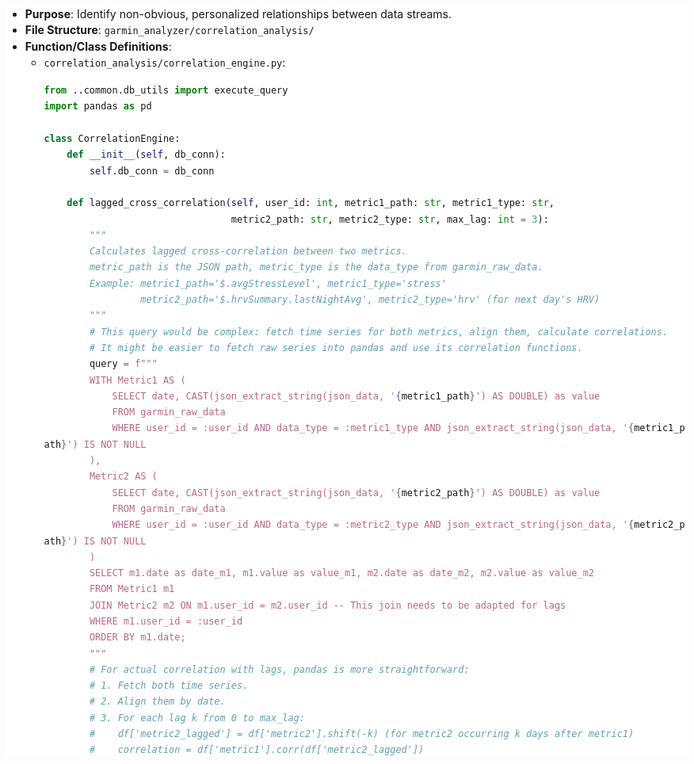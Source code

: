   * **Purpose**: Identify non-obvious, personalized relationships between data streams.
  * **File Structure**: `garmin_analyzer/correlation_analysis/`
  * **Function/Class Definitions**:
      * `correlation_analysis/correlation_engine.py`:
        ```python
        from ..common.db_utils import execute_query
        import pandas as pd

        class CorrelationEngine:
            def __init__(self, db_conn):
                self.db_conn = db_conn

            def lagged_cross_correlation(self, user_id: int, metric1_path: str, metric1_type: str,
                                         metric2_path: str, metric2_type: str, max_lag: int = 3):
                """
                Calculates lagged cross-correlation between two metrics.
                metric_path is the JSON path, metric_type is the data_type from garmin_raw_data.
                Example: metric1_path='$.avgStressLevel', metric1_type='stress'
                         metric2_path='$.hrvSummary.lastNightAvg', metric2_type='hrv' (for next day's HRV)
                """
                # This query would be complex: fetch time series for both metrics, align them, calculate correlations.
                # It might be easier to fetch raw series into pandas and use its correlation functions.
                query = f"""
                WITH Metric1 AS (
                    SELECT date, CAST(json_extract_string(json_data, '{metric1_path}') AS DOUBLE) as value
                    FROM garmin_raw_data
                    WHERE user_id = :user_id AND data_type = :metric1_type AND json_extract_string(json_data, '{metric1_path}') IS NOT NULL
                ),
                Metric2 AS (
                    SELECT date, CAST(json_extract_string(json_data, '{metric2_path}') AS DOUBLE) as value
                    FROM garmin_raw_data
                    WHERE user_id = :user_id AND data_type = :metric2_type AND json_extract_string(json_data, '{metric2_path}') IS NOT NULL
                )
                SELECT m1.date as date_m1, m1.value as value_m1, m2.date as date_m2, m2.value as value_m2
                FROM Metric1 m1
                JOIN Metric2 m2 ON m1.user_id = m2.user_id -- This join needs to be adapted for lags
                WHERE m1.user_id = :user_id
                ORDER BY m1.date;
                """
                # For actual correlation with lags, pandas is more straightforward:
                # 1. Fetch both time series.
                # 2. Align them by date.
                # 3. For each lag k from 0 to max_lag:
                #    df['metric2_lagged'] = df['metric2'].shift(-k) (for metric2 occurring k days after metric1)
                #    correlation = df['metric1'].corr(df['metric2_lagged'])